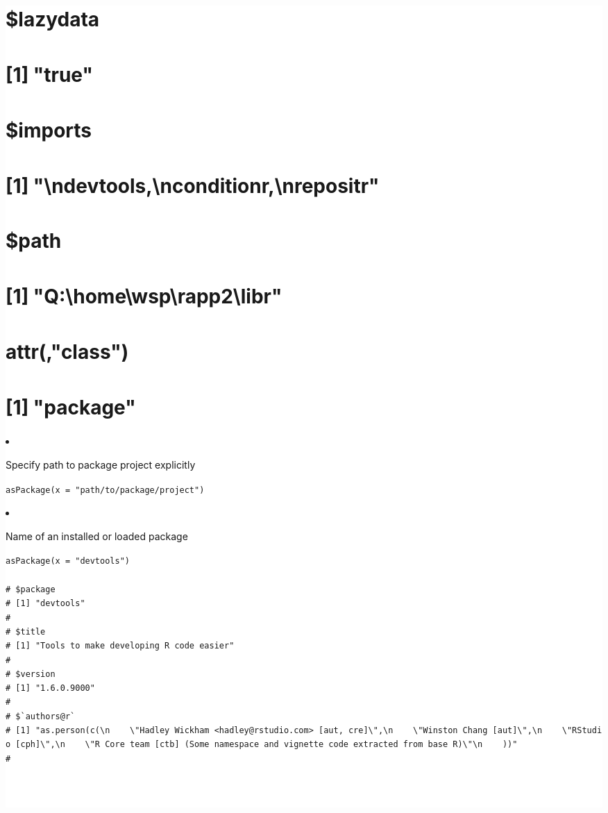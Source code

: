 # $lazydata
# [1] "true"
# 
# $imports
# [1] "\ndevtools,\nconditionr,\nrepositr"
# 
# $path
# [1] "Q:\\home\\wsp\\rapp2\\libr"
# 
# attr(,"class")
# [1] "package"
</code></pre>
</li>
<li>
<p>Specify path to package project explicitly</p>

<pre><code>asPackage(x = "path/to/package/project")
</code></pre>
</li>
<li>
<p>Name of an installed or loaded package</p>

<pre><code>asPackage(x = "devtools")

# $package
# [1] "devtools"
# 
# $title
# [1] "Tools to make developing R code easier"
# 
# $version
# [1] "1.6.0.9000"
# 
# $`authors@r`
# [1] "as.person(c(\n    \"Hadley Wickham &lt;hadley@rstudio.com&gt; [aut, cre]\",\n    \"Winston Chang [aut]\",\n    \"RStudio [cph]\",\n    \"R Core team [ctb] (Some namespace and vignette code extracted from base R)\"\n    ))"
# 